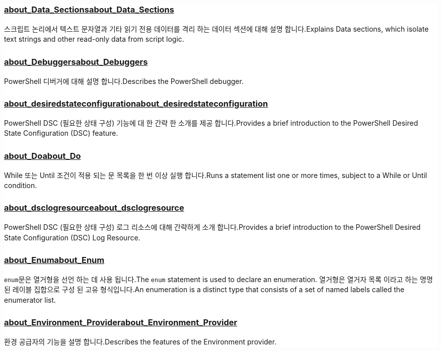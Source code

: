 ### [<span data-ttu-id="8dd68-141">about_Data_Sections</span><span class="sxs-lookup"><span data-stu-id="8dd68-141">about_Data_Sections</span></span>](about_Data_Sections.md)
<span data-ttu-id="8dd68-142">스크립트 논리에서 텍스트 문자열과 기타 읽기 전용 데이터를 격리 하는 데이터 섹션에 대해 설명 합니다.</span><span class="sxs-lookup"><span data-stu-id="8dd68-142">Explains Data sections, which isolate text strings and other read-only data from script logic.</span></span>

### [<span data-ttu-id="8dd68-143">about_Debuggers</span><span class="sxs-lookup"><span data-stu-id="8dd68-143">about_Debuggers</span></span>](about_Debuggers.md)
<span data-ttu-id="8dd68-144">PowerShell 디버거에 대해 설명 합니다.</span><span class="sxs-lookup"><span data-stu-id="8dd68-144">Describes the PowerShell debugger.</span></span>

### [<span data-ttu-id="8dd68-145">about_desiredstateconfiguration</span><span class="sxs-lookup"><span data-stu-id="8dd68-145">about_desiredstateconfiguration</span></span>](about_desiredstateconfiguration.md)
<span data-ttu-id="8dd68-146">PowerShell DSC (필요한 상태 구성) 기능에 대 한 간략 한 소개를 제공 합니다.</span><span class="sxs-lookup"><span data-stu-id="8dd68-146">Provides a brief introduction to the PowerShell Desired State Configuration (DSC) feature.</span></span>

### [<span data-ttu-id="8dd68-147">about_Do</span><span class="sxs-lookup"><span data-stu-id="8dd68-147">about_Do</span></span>](about_Do.md)
<span data-ttu-id="8dd68-148">While 또는 Until 조건이 적용 되는 문 목록을 한 번 이상 실행 합니다.</span><span class="sxs-lookup"><span data-stu-id="8dd68-148">Runs a statement list one or more times, subject to a While or Until condition.</span></span>

### [<span data-ttu-id="8dd68-149">about_dsclogresource</span><span class="sxs-lookup"><span data-stu-id="8dd68-149">about_dsclogresource</span></span>](about_dsclogresource.md)
<span data-ttu-id="8dd68-150">PowerShell DSC (필요한 상태 구성) 로그 리소스에 대해 간략하게 소개 합니다.</span><span class="sxs-lookup"><span data-stu-id="8dd68-150">Provides a brief introduction to the PowerShell Desired State Configuration (DSC) Log Resource.</span></span>

### [<span data-ttu-id="8dd68-151">about_Enum</span><span class="sxs-lookup"><span data-stu-id="8dd68-151">about_Enum</span></span>](about_Enum.md)
<span data-ttu-id="8dd68-152">`enum`문은 열거형을 선언 하는 데 사용 됩니다.</span><span class="sxs-lookup"><span data-stu-id="8dd68-152">The `enum` statement is used to declare an enumeration.</span></span> <span data-ttu-id="8dd68-153">열거형은 열거자 목록 이라고 하는 명명 된 레이블 집합으로 구성 된 고유 형식입니다.</span><span class="sxs-lookup"><span data-stu-id="8dd68-153">An enumeration is a distinct type that consists of a set of named labels called the enumerator list.</span></span>

### [<span data-ttu-id="8dd68-154">about_Environment_Provider</span><span class="sxs-lookup"><span data-stu-id="8dd68-154">about_Environment_Provider</span></span>](about_Environment_Provider.md)
<span data-ttu-id="8dd68-155">환경 공급자의 기능을 설명 합니다.</span><span class="sxs-lookup"><span data-stu-id="8dd68-155">Describes the features of the Environment provider.</span></span>
